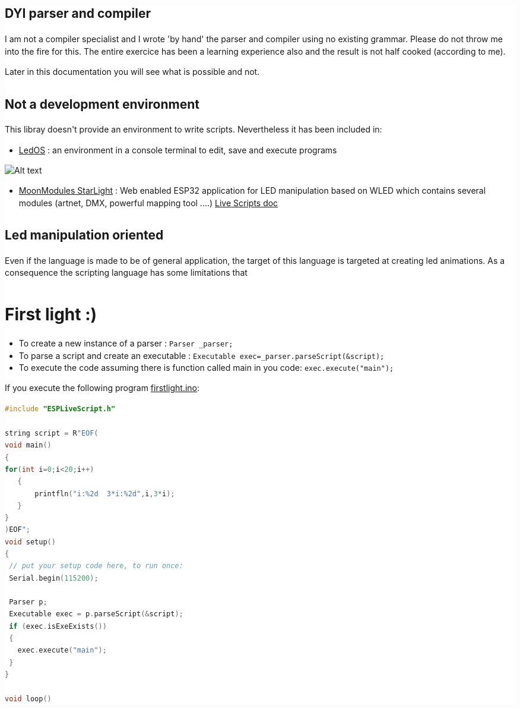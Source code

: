 <a name="dyi-parser-and-compiler"></a>
## DYI parser and compiler
I am not a compiler specialist and I wrote 'by hand' the parser and compiler using no existing grammar. Please do not throw me into the fire for this. The entire exercice has been a learning experience also and the result is not half cooked (according to me).

Later in this documentation you will see what is possible and not.

<a name="not-a-development-environment"></a>
## Not a development environment
This libray doesn't provide an environment to write scripts. Nevertheless it has been included in:
- [LedOS](https://github.com/hpwit/ledOS) : an environment in a console terminal to edit, save and execute programs

<img title="Screenshot" alt="Alt text" src="pictures/screen1.png" style="width:400px">

- [MoonModules StarLight](https://github.com/MoonModules/StarLight) : Web enabled ESP32 application for LED manipulation based on WLED which contains several modules (artnet, DMX, powerful mapping tool ....) [Live Scripts doc](https://ewowi.github.io/StarDocs/UserMod/UserModLiveScripts)


<a name="led-manipulation-oriented"></a>
## Led manipulation oriented
Even if the language is made to be of general application, the target of this language is targeted at creating led animations.
As a consequence the scripting language has some limitations that 


<a name="first-light"></a>
# First light :)

- To create a new instance of a parser : ``Parser _parser;`` 
- To parse a script and create an executable : ``Executable exec=_parser.parseScript(&script);``
- To execute the code assuming there is function called main in you code: ``exec.execute("main");``


If you execute the following program [firstlight.ino](examples/firstlight/firstlight.ino):

 ```C
#include "ESPLiveScript.h"

string script = R"EOF(
void main()
{
for(int i=0;i<20;i++)
    {
        printfln("i:%2d  3*i:%2d",i,3*i);
    }
}
)EOF";
void setup()
{
  // put your setup code here, to run once:
  Serial.begin(115200);

  Parser p;
  Executable exec = p.parseScript(&script);
  if (exec.isExeExists())
  {
    exec.execute("main");
  }
}

void loop()
 ```
